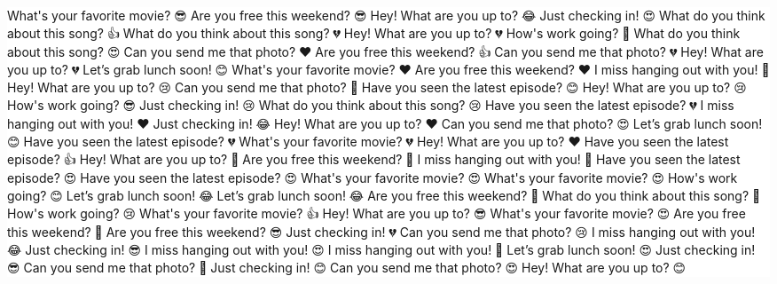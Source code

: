 What's your favorite movie? 😎
Are you free this weekend? 😎
Hey! What are you up to? 😂
Just checking in! 😍
What do you think about this song? 👍
What do you think about this song? 💔
Hey! What are you up to? 💔
How's work going? 🎉
What do you think about this song? 😍
Can you send me that photo? ❤️
Are you free this weekend? 👍
Can you send me that photo? 💔
Hey! What are you up to? 💔
Let’s grab lunch soon! 😊
What's your favorite movie? ❤️
Are you free this weekend? ❤️
I miss hanging out with you! 🎉
Hey! What are you up to? 😢
Can you send me that photo? 🙌
Have you seen the latest episode? 😊
Hey! What are you up to? 😢
How's work going? 😎
Just checking in! 😢
What do you think about this song? 😢
Have you seen the latest episode? 💔
I miss hanging out with you! ❤️
Just checking in! 😂
Hey! What are you up to? ❤️
Can you send me that photo? 😍
Let’s grab lunch soon! 😊
Have you seen the latest episode? 💔
What's your favorite movie? 💔
Hey! What are you up to? ❤️
Have you seen the latest episode? 👍
Hey! What are you up to? 🙌
Are you free this weekend? 🎉
I miss hanging out with you! 🎉
Have you seen the latest episode? 😍
Have you seen the latest episode? 😍
What's your favorite movie? 😍
What's your favorite movie? 😍
How's work going? 😊
Let’s grab lunch soon! 😂
Let’s grab lunch soon! 😂
Are you free this weekend? 🙌
What do you think about this song? 🎉
How's work going? 😢
What's your favorite movie? 👍
Hey! What are you up to? 😎
What's your favorite movie? 😍
Are you free this weekend? 🎉
Are you free this weekend? 😎
Just checking in! 💔
Can you send me that photo? 😢
I miss hanging out with you! 😂
Just checking in! 😎
I miss hanging out with you! 😍
I miss hanging out with you! 🙌
Let’s grab lunch soon! 😍
Just checking in! 😎
Can you send me that photo? 🙌
Just checking in! 😊
Can you send me that photo? 😍
Hey! What are you up to? 😊